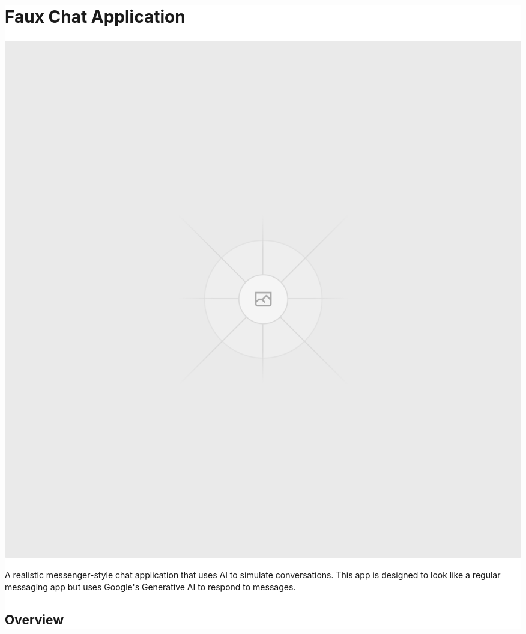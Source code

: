 # Faux Chat Application

![Faux Chat Banner](/public/placeholder.svg)

A realistic messenger-style chat application that uses AI to simulate conversations. This app is designed to look like a regular messaging app but uses Google's Generative AI to respond to messages.

## Overview
